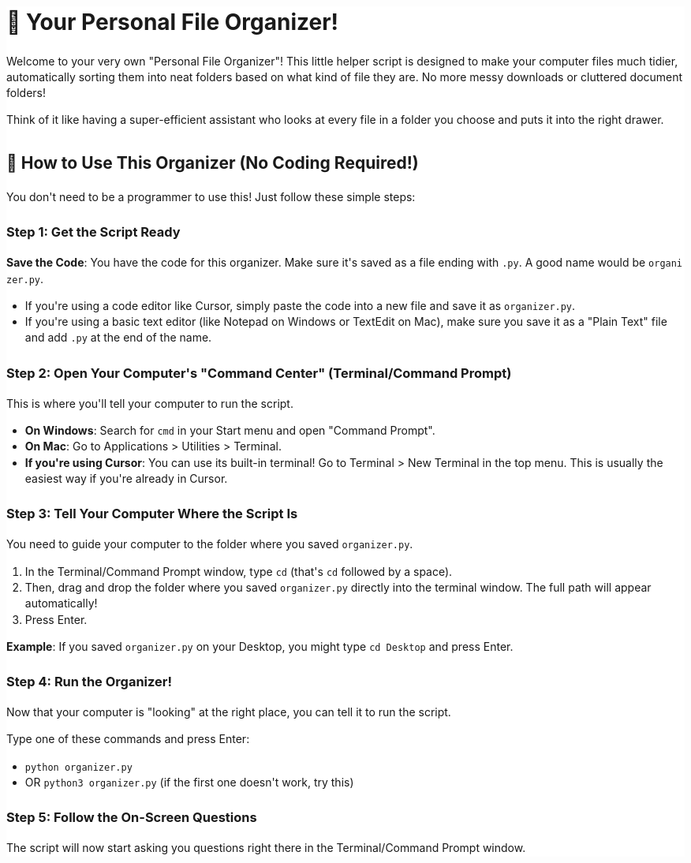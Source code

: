 # 📂 Your Personal File Organizer!

Welcome to your very own "Personal File Organizer"! This little helper script is designed to make your computer files much tidier, automatically sorting them into neat folders based on what kind of file they are. No more messy downloads or cluttered document folders!

Think of it like having a super-efficient assistant who looks at every file in a folder you choose and puts it into the right drawer.

## 🚀 How to Use This Organizer (No Coding Required!)

You don't need to be a programmer to use this! Just follow these simple steps:

### Step 1: Get the Script Ready
**Save the Code**: You have the code for this organizer. Make sure it's saved as a file ending with `.py`. A good name would be `organizer.py`.

- If you're using a code editor like Cursor, simply paste the code into a new file and save it as `organizer.py`.
- If you're using a basic text editor (like Notepad on Windows or TextEdit on Mac), make sure you save it as a "Plain Text" file and add `.py` at the end of the name.

### Step 2: Open Your Computer's "Command Center" (Terminal/Command Prompt)
This is where you'll tell your computer to run the script.

- **On Windows**: Search for `cmd` in your Start menu and open "Command Prompt".
- **On Mac**: Go to Applications > Utilities > Terminal.
- **If you're using Cursor**: You can use its built-in terminal! Go to Terminal > New Terminal in the top menu. This is usually the easiest way if you're already in Cursor.

### Step 3: Tell Your Computer Where the Script Is
You need to guide your computer to the folder where you saved `organizer.py`.

1. In the Terminal/Command Prompt window, type `cd` (that's `cd` followed by a space).
2. Then, drag and drop the folder where you saved `organizer.py` directly into the terminal window. The full path will appear automatically!
3. Press Enter.

**Example**: If you saved `organizer.py` on your Desktop, you might type `cd Desktop` and press Enter.

### Step 4: Run the Organizer!
Now that your computer is "looking" at the right place, you can tell it to run the script.

Type one of these commands and press Enter:

- `python organizer.py`
- OR `python3 organizer.py` (if the first one doesn't work, try this)

### Step 5: Follow the On-Screen Questions
The script will now start asking you questions right there in the Terminal/Command Prompt window.
